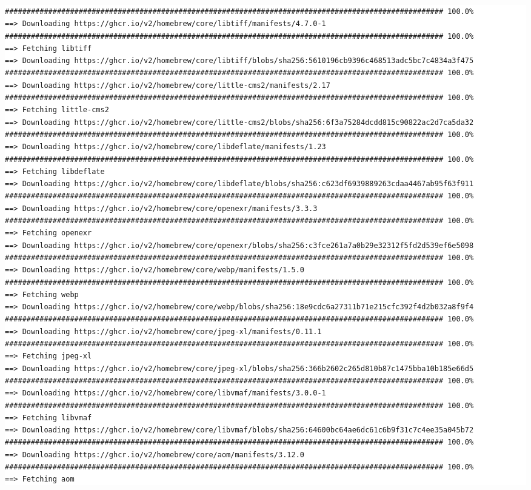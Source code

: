 ```
##################################################################################################### 100.0%
==> Downloading https://ghcr.io/v2/homebrew/core/libtiff/manifests/4.7.0-1
##################################################################################################### 100.0%
==> Fetching libtiff
==> Downloading https://ghcr.io/v2/homebrew/core/libtiff/blobs/sha256:5610196cb9396c468513adc5bc7c4834a3f475
##################################################################################################### 100.0%
==> Downloading https://ghcr.io/v2/homebrew/core/little-cms2/manifests/2.17
##################################################################################################### 100.0%
==> Fetching little-cms2
==> Downloading https://ghcr.io/v2/homebrew/core/little-cms2/blobs/sha256:6f3a75284dcdd815c90822ac2d7ca5da32
##################################################################################################### 100.0%
==> Downloading https://ghcr.io/v2/homebrew/core/libdeflate/manifests/1.23
##################################################################################################### 100.0%
==> Fetching libdeflate
==> Downloading https://ghcr.io/v2/homebrew/core/libdeflate/blobs/sha256:c623df6939889263cdaa4467ab95f63f911
##################################################################################################### 100.0%
==> Downloading https://ghcr.io/v2/homebrew/core/openexr/manifests/3.3.3
##################################################################################################### 100.0%
==> Fetching openexr
==> Downloading https://ghcr.io/v2/homebrew/core/openexr/blobs/sha256:c3fce261a7a0b29e32312f5fd2d539ef6e5098
##################################################################################################### 100.0%
==> Downloading https://ghcr.io/v2/homebrew/core/webp/manifests/1.5.0
##################################################################################################### 100.0%
==> Fetching webp
==> Downloading https://ghcr.io/v2/homebrew/core/webp/blobs/sha256:18e9cdc6a27311b71e215cfc392f4d2b032a8f9f4
##################################################################################################### 100.0%
==> Downloading https://ghcr.io/v2/homebrew/core/jpeg-xl/manifests/0.11.1
##################################################################################################### 100.0%
==> Fetching jpeg-xl
==> Downloading https://ghcr.io/v2/homebrew/core/jpeg-xl/blobs/sha256:366b2602c265d810b87c1475bba10b185e66d5
##################################################################################################### 100.0%
==> Downloading https://ghcr.io/v2/homebrew/core/libvmaf/manifests/3.0.0-1
##################################################################################################### 100.0%
==> Fetching libvmaf
==> Downloading https://ghcr.io/v2/homebrew/core/libvmaf/blobs/sha256:64600bc64ae6dc61c6b9f31c7c4ee35a045b72
##################################################################################################### 100.0%
==> Downloading https://ghcr.io/v2/homebrew/core/aom/manifests/3.12.0
##################################################################################################### 100.0%
==> Fetching aom
```